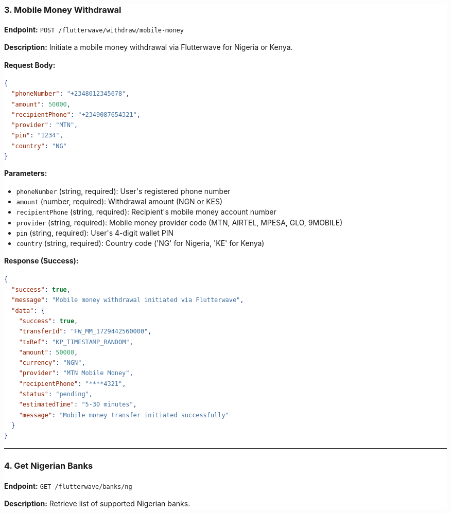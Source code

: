 
### 3. Mobile Money Withdrawal

**Endpoint:** `POST /flutterwave/withdraw/mobile-money`

**Description:** Initiate a mobile money withdrawal via Flutterwave for Nigeria or Kenya.

**Request Body:**
```json
{
  "phoneNumber": "+2348012345678",
  "amount": 50000,
  "recipientPhone": "+2349087654321",
  "provider": "MTN",
  "pin": "1234",
  "country": "NG"
}
```

**Parameters:**
- `phoneNumber` (string, required): User's registered phone number
- `amount` (number, required): Withdrawal amount (NGN or KES)
- `recipientPhone` (string, required): Recipient's mobile money account number
- `provider` (string, required): Mobile money provider code (MTN, AIRTEL, MPESA, GLO, 9MOBILE)
- `pin` (string, required): User's 4-digit wallet PIN
- `country` (string, required): Country code ('NG' for Nigeria, 'KE' for Kenya)

**Response (Success):**
```json
{
  "success": true,
  "message": "Mobile money withdrawal initiated via Flutterwave",
  "data": {
    "success": true,
    "transferId": "FW_MM_1729442560000",
    "txRef": "KP_TIMESTAMP_RANDOM",
    "amount": 50000,
    "currency": "NGN",
    "provider": "MTN Mobile Money",
    "recipientPhone": "****4321",
    "status": "pending",
    "estimatedTime": "5-30 minutes",
    "message": "Mobile money transfer initiated successfully"
  }
}
```

---

### 4. Get Nigerian Banks

**Endpoint:** `GET /flutterwave/banks/ng`

**Description:** Retrieve list of supported Nigerian banks.
